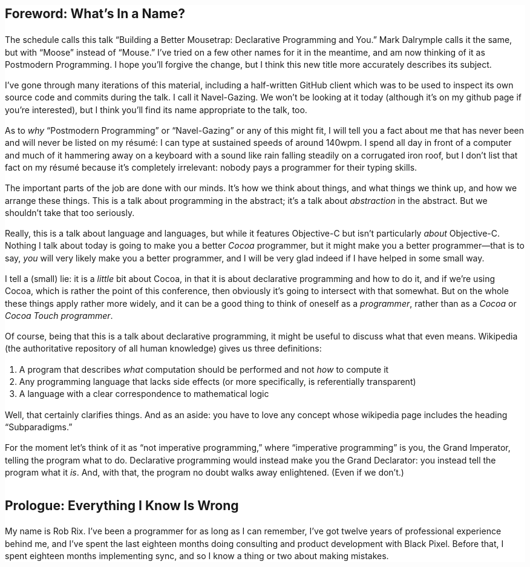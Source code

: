 ## Foreword: What’s In a Name?

The schedule calls this talk “Building a Better Mousetrap: Declarative Programming and You.” Mark Dalrymple calls it the same, but with “Moose” instead of “Mouse.” I’ve tried on a few other names for it in the meantime, and am now thinking of it as Postmodern Programming. I hope you’ll forgive the change, but I think this new title more accurately describes its subject.

I’ve gone through many iterations of this material, including a half-written GitHub client which was to be used to inspect its own source code and commits during the talk. I call it Navel-Gazing. We won’t be looking at it today (although it’s on my github page if you’re interested), but I think you’ll find its name appropriate to the talk, too.

As to _why_ “Postmodern Programming” or “Navel-Gazing” or any of this might fit, I will tell you a fact about me that has never been and will never be listed on my résumé: I can type at sustained speeds of around 140wpm. I spend all day in front of a computer and much of it hammering away on a keyboard with a sound like rain falling steadily on a corrugated iron roof, but I don’t list that fact on my résumé because it’s completely irrelevant: nobody pays a programmer for their typing skills.

The important parts of the job are done with our minds. It’s how we think about things, and what things we think up, and how we arrange these things. This is a talk about programming in the abstract; it’s a talk about _abstraction_ in the abstract. But we shouldn’t take that too seriously.

Really, this is a talk about language and languages, but while it features Objective-C but isn’t particularly _about_ Objective-C. Nothing I talk about today is going to make you a better _Cocoa_ programmer, but it might make you a better programmer—that is to say, _you_ will very likely make you a better programmer, and I will be very glad indeed if I have helped in some small way.

I tell a (small) lie: it is a _little_ bit about Cocoa, in that it is about declarative programming and how to do it, and if we’re using Cocoa, which is rather the point of this conference, then obviously it’s going to intersect with that somewhat. But on the whole these things apply rather more widely, and it can be a good thing to think of oneself as a _programmer_, rather than as a _Cocoa_ or _Cocoa Touch programmer_.

Of course, being that this is a talk about declarative programming, it might be useful to discuss what that even means. Wikipedia (the authoritative repository of all human knowledge) gives us three definitions:

1. A program that describes _what_ computation should be performed and not _how_ to compute it
2. Any programming language that lacks side effects (or more specifically, is referentially transparent)
3. A language with a clear correspondence to mathematical logic

Well, that certainly clarifies things. And as an aside: you have to love any concept whose wikipedia page includes the heading “Subparadigms.”

For the moment let’s think of it as “not imperative programming,” where “imperative programming” is you, the Grand Imperator, telling the program what to do. Declarative programming would instead make you the Grand Declarator: you instead tell the program what it _is_. And, with that, the program no doubt walks away enlightened. (Even if we don’t.)

## Prologue: Everything I Know Is Wrong

My name is Rob Rix. I’ve been a programmer for as long as I can remember, I’ve got twelve years of professional experience behind me, and I’ve spent the last eighteen months doing consulting and product development with Black Pixel. Before that, I spent eighteen months implementing sync, and so I know a thing or two about making mistakes.
